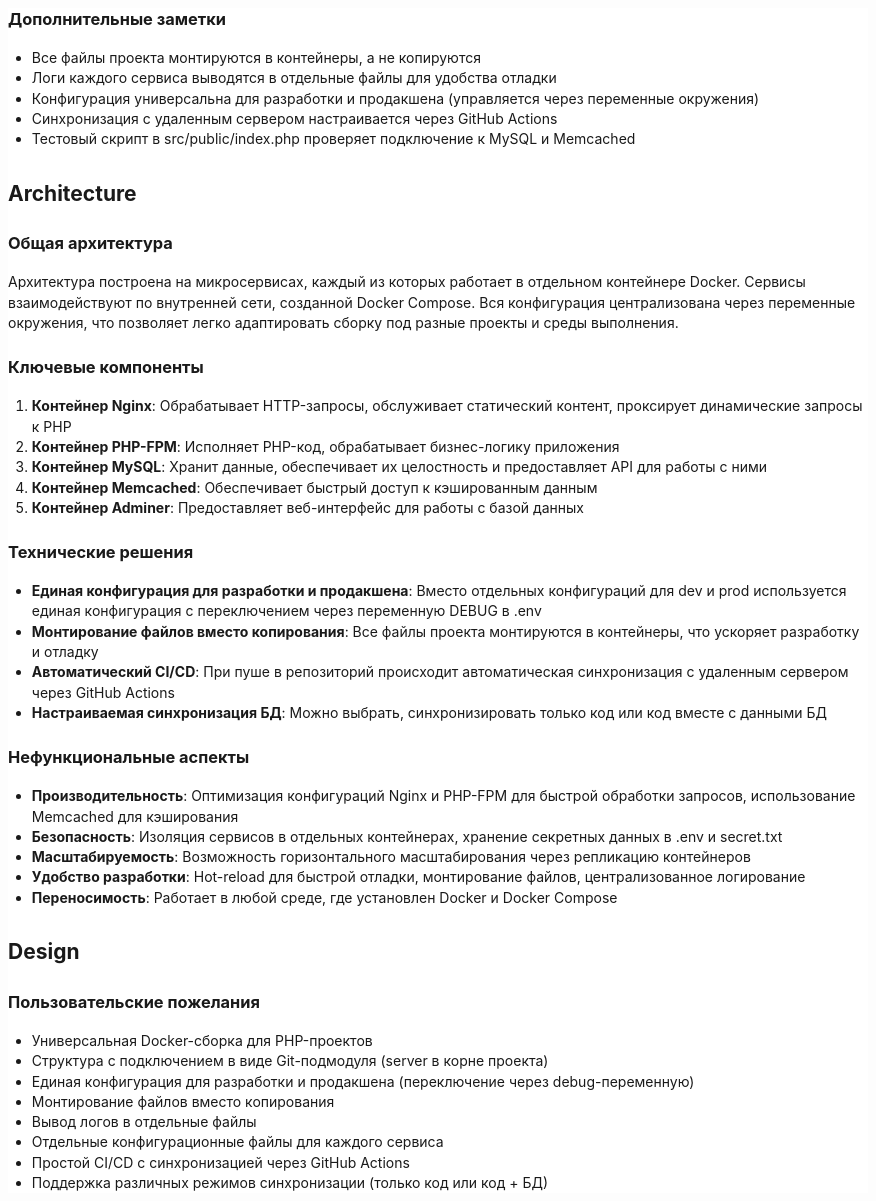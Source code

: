 ### Дополнительные заметки
- Все файлы проекта монтируются в контейнеры, а не копируются
- Логи каждого сервиса выводятся в отдельные файлы для удобства отладки
- Конфигурация универсальна для разработки и продакшена (управляется через переменные окружения)
- Синхронизация с удаленным сервером настраивается через GitHub Actions
- Тестовый скрипт в src/public/index.php проверяет подключение к MySQL и Memcached

## Architecture

### Общая архитектура
Архитектура построена на микросервисах, каждый из которых работает в отдельном контейнере Docker. Сервисы взаимодействуют по внутренней сети, созданной Docker Compose. Вся конфигурация централизована через переменные окружения, что позволяет легко адаптировать сборку под разные проекты и среды выполнения.

### Ключевые компоненты
1. **Контейнер Nginx**: Обрабатывает HTTP-запросы, обслуживает статический контент, проксирует динамические запросы к PHP
2. **Контейнер PHP-FPM**: Исполняет PHP-код, обрабатывает бизнес-логику приложения
3. **Контейнер MySQL**: Хранит данные, обеспечивает их целостность и предоставляет API для работы с ними
4. **Контейнер Memcached**: Обеспечивает быстрый доступ к кэшированным данным
5. **Контейнер Adminer**: Предоставляет веб-интерфейс для работы с базой данных

### Технические решения
- **Единая конфигурация для разработки и продакшена**: Вместо отдельных конфигураций для dev и prod используется единая конфигурация с переключением через переменную DEBUG в .env
- **Монтирование файлов вместо копирования**: Все файлы проекта монтируются в контейнеры, что ускоряет разработку и отладку
- **Автоматический CI/CD**: При пуше в репозиторий происходит автоматическая синхронизация с удаленным сервером через GitHub Actions
- **Настраиваемая синхронизация БД**: Можно выбрать, синхронизировать только код или код вместе с данными БД

### Нефункциональные аспекты
- **Производительность**: Оптимизация конфигураций Nginx и PHP-FPM для быстрой обработки запросов, использование Memcached для кэширования
- **Безопасность**: Изоляция сервисов в отдельных контейнерах, хранение секретных данных в .env и secret.txt
- **Масштабируемость**: Возможность горизонтального масштабирования через репликацию контейнеров
- **Удобство разработки**: Hot-reload для быстрой отладки, монтирование файлов, централизованное логирование
- **Переносимость**: Работает в любой среде, где установлен Docker и Docker Compose

## Design

### Пользовательские пожелания
- Универсальная Docker-сборка для PHP-проектов
- Структура с подключением в виде Git-подмодуля (server в корне проекта)
- Единая конфигурация для разработки и продакшена (переключение через debug-переменную)
- Монтирование файлов вместо копирования
- Вывод логов в отдельные файлы
- Отдельные конфигурационные файлы для каждого сервиса
- Простой CI/CD с синхронизацией через GitHub Actions
- Поддержка различных режимов синхронизации (только код или код + БД)
